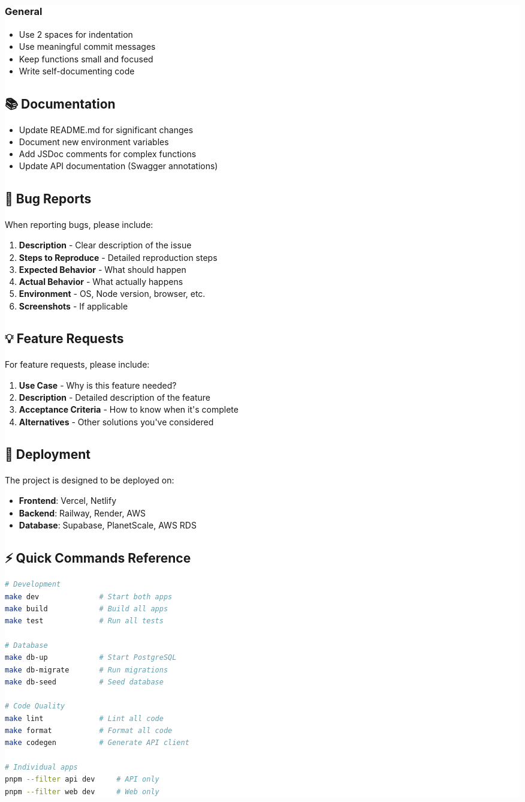 ### General

- Use 2 spaces for indentation
- Use meaningful commit messages
- Keep functions small and focused
- Write self-documenting code

## 📚 Documentation

- Update README.md for significant changes
- Document new environment variables
- Add JSDoc comments for complex functions
- Update API documentation (Swagger annotations)

## 🐛 Bug Reports

When reporting bugs, please include:

1. **Description** - Clear description of the issue
2. **Steps to Reproduce** - Detailed reproduction steps
3. **Expected Behavior** - What should happen
4. **Actual Behavior** - What actually happens
5. **Environment** - OS, Node version, browser, etc.
6. **Screenshots** - If applicable

## 💡 Feature Requests

For feature requests, please include:

1. **Use Case** - Why is this feature needed?
2. **Description** - Detailed description of the feature
3. **Acceptance Criteria** - How to know when it's complete
4. **Alternatives** - Other solutions you've considered

## 🚀 Deployment

The project is designed to be deployed on:

- **Frontend**: Vercel, Netlify
- **Backend**: Railway, Render, AWS
- **Database**: Supabase, PlanetScale, AWS RDS

## ⚡ Quick Commands Reference

```bash
# Development
make dev              # Start both apps
make build            # Build all apps
make test             # Run all tests

# Database
make db-up            # Start PostgreSQL
make db-migrate       # Run migrations
make db-seed          # Seed database

# Code Quality
make lint             # Lint all code
make format           # Format all code
make codegen          # Generate API client

# Individual apps
pnpm --filter api dev     # API only
pnpm --filter web dev     # Web only
```